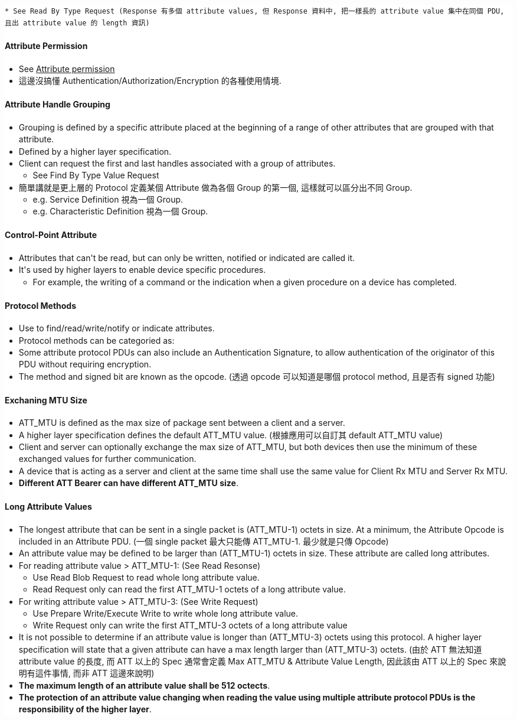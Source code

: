     * See Read By Type Request (Response 有多個 attribute values, 但 Response 資料中, 把一樣長的 attribute value 集中在同個 PDU, 且出 attribute value 的 length 資訊)

#### Attribute Permission ####
* See <a href="#Attribute permission">Attribute permission</a>
* 這邊沒搞懂 Authentication/Authorization/Encryption 的各種使用情境.

#### Attribute Handle Grouping ####
* Grouping is defined by a specific attribute placed 
  at the beginning of a range of other attributes 
  that are grouped with that attribute.
* Defined by a higher layer specification.
* Client can request the first and last handles associated with a group of attributes.
    * See Find By Type Value Request  
* 簡單講就是更上層的 Protocol 定義某個 Attribute 做為各個 Group 的第一個, 這樣就可以區分出不同 Group.
    * e.g. Service Definition 視為一個 Group.
    * e.g. Characteristic Definition 視為一個 Group.

#### Control-Point Attribute ####
* Attributes that can't be read, but can only be written, notified or indicated are called it.
* It's used by higher layers to enable device specific procedures.
    * For example, the writing of a command or the indication when a given procedure on a device has completed. 

#### Protocol Methods ####
* Use to find/read/write/notify or indicate attributes.
* Protocol methods can be categoried as:
* Some attribute protocol PDUs can also include an Authentication Signature,
  to allow authentication of the originator of this PDU without requiring encryption.
* The method and signed bit are known as the opcode. (透過 opcode 可以知道是哪個 protocol method, 且是否有 signed 功能)

#### Exchaning MTU Size ####
* ATT_MTU is defined as the max size of package sent between a client and a server.
* A higher layer specification defines the default ATT_MTU value. (根據應用可以自訂其 default ATT_MTU value)
* Client and server can optionally exchange the max size of ATT_MTU,
  but both devices then use the minimum of these exchanged values for further communication.
* A device that is acting as a server and client at the same time shall
  use the same value for Client Rx MTU and Server Rx MTU.
* **Different ATT Bearer can have different ATT_MTU size**.

#### Long Attribute Values ####
* The longest attribute that can be sent in a single packet is (ATT_MTU-1) octets in size.
  At a minimum, the Attribute Opcode is included in an Attribute PDU.
  (一個 single packet 最大只能傳 ATT_MTU-1. 最少就是只傳 Opcode)
* An attribute value may be defined to be larger than (ATT_MTU-1) octets in size.
  These attribute are called long attributes.
* For reading attribute value > ATT_MTU-1: (See Read Resonse)
    * Use Read Blob Request to read whole long attribute value.
    * Read Request only can read the first ATT_MTU-1 octets of a long attribute value.  
* For writing attribute value > ATT_MTU-3: (See Write Request)
    * Use Prepare Write/Execute Write to write whole long attribute value.
    * Write Request only can write the first ATT_MTU-3 octets of a long attribute value
* It is not possible to determine if an attribute value is longer than (ATT_MTU-3) octets
  using this protocol. A higher layer specification will state that a given attribute can
  have a max length larger than (ATT_MTU-3) octets. 
  (由於 ATT 無法知道 attribute value 的長度, 而 ATT 以上的 Spec 通常會定義 Max ATT_MTU & Attribute Value Length, 因此該由 ATT 以上的 Spec 來說明有這件事情, 而非 ATT 這邊來說明)
* **The maximum length of an attribute value shall be 512 octects**.
* **The protection of an attribute value changing when reading the value
  using multiple attribute protocol PDUs is the responsibility of the higher layer**.
